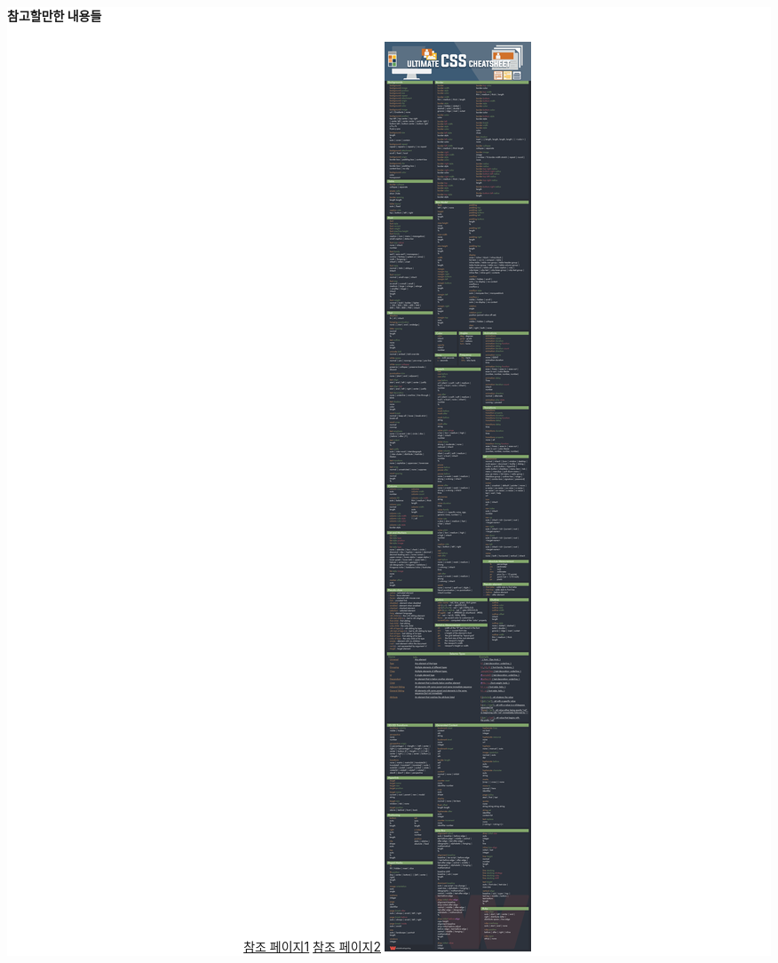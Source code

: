 <h4>
    참고할만한 내용들
</h4>
<p align="left">
    <center>
        <a href="https://developer.mozilla.org/ko/docs/Web/CSS">참조 페이지1</a>
        <a href="https://velog.io/@canlion/CSS-%EC%86%8D%EC%84%B1">참조 페이지2</a>
    	<img src="./Ultimate CSS Cheatsheet.png"/>&nbsp 
    </center>
</p>


